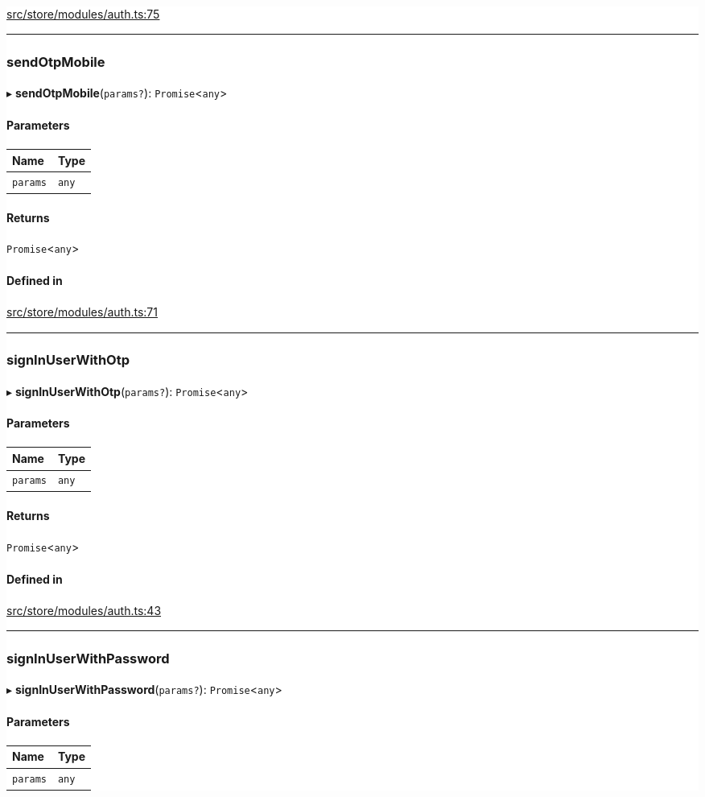 [src/store/modules/auth.ts:75](https://gitlab.com/fynd/regrowth/fynd-platform/themes/shadowfire/-/blob/ef78e90/src/store/modules/auth.ts#L75)

___

### sendOtpMobile

▸ **sendOtpMobile**(`params?`): `Promise`<`any`\>

#### Parameters

| Name | Type |
| :------ | :------ |
| `params` | `any` |

#### Returns

`Promise`<`any`\>

#### Defined in

[src/store/modules/auth.ts:71](https://gitlab.com/fynd/regrowth/fynd-platform/themes/shadowfire/-/blob/ef78e90/src/store/modules/auth.ts#L71)

___

### signInUserWithOtp

▸ **signInUserWithOtp**(`params?`): `Promise`<`any`\>

#### Parameters

| Name | Type |
| :------ | :------ |
| `params` | `any` |

#### Returns

`Promise`<`any`\>

#### Defined in

[src/store/modules/auth.ts:43](https://gitlab.com/fynd/regrowth/fynd-platform/themes/shadowfire/-/blob/ef78e90/src/store/modules/auth.ts#L43)

___

### signInUserWithPassword

▸ **signInUserWithPassword**(`params?`): `Promise`<`any`\>

#### Parameters

| Name | Type |
| :------ | :------ |
| `params` | `any` |
